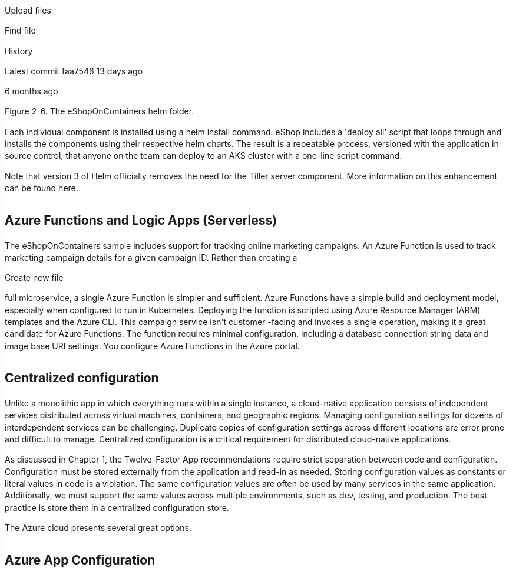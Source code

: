 Upload files

Find file

History

Latest commit faa7546 13 days ago

6 months ago

Figure 2-6. The eShopOnContainers helm folder.



Each individual component is installed using a helm install command. eShop includes a 'deploy all' script that loops through and installs the components using their respective helm charts. The result is a repeatable process, versioned with the application in source control, that anyone on the team can deploy to an AKS cluster with a one-line script command.

Note that version 3 of Helm officially removes the need for the Tiller server component. More information on this enhancement can be found here.

## Azure Functions and Logic Apps (Serverless)

The eShopOnContainers sample includes support for tracking online marketing campaigns. An Azure Function is used to track marketing campaign details for a given campaign ID. Rather than creating a

Create new file

full microservice, a single Azure Function is simpler and sufficient. Azure Functions have a simple build and deployment model, especially when configured to run in Kubernetes. Deploying the function is scripted using Azure Resource Manager (ARM) templates and the Azure CLI. This campaign service isn't customer -facing and invokes a single operation, making it a great candidate for Azure Functions. The function requires minimal configuration, including a database connection string data and image base URI settings. You configure Azure Functions in the Azure portal.

## Centralized configuration

Unlike a monolithic app in which everything runs within a single instance, a cloud-native application consists of independent services distributed across virtual machines, containers, and geographic regions. Managing configuration settings for dozens of interdependent services can be challenging. Duplicate copies of configuration settings across different locations are error prone and difficult to manage. Centralized configuration is a critical requirement for distributed cloud-native applications.

As discussed in Chapter 1, the Twelve-Factor App recommendations require strict separation between code and configuration. Configuration must be stored externally from the application and read-in as needed. Storing configuration values as constants or literal values in code is a violation. The same configuration values are often be used by many services in the same application. Additionally, we must support the same values across multiple environments, such as dev, testing, and production. The best practice is store them in a centralized configuration store.

The Azure cloud presents several great options.

## Azure App Configuration
